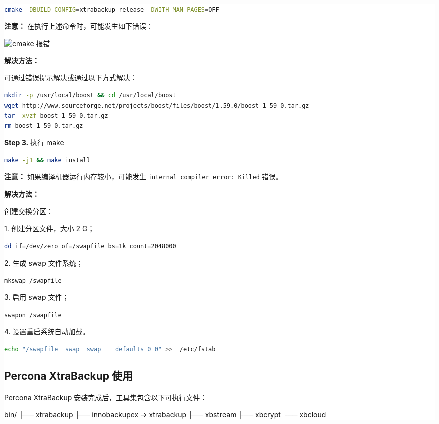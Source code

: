 ```bash
cmake -DBUILD_CONFIG=xtrabackup_release -DWITH_MAN_PAGES=OFF
```

**注意：** 在执行上述命令时，可能发生如下错误：

![cmake 报错](https://yulan-img-work.oss-cn-beijing.aliyuncs.com/img/20220102145326.png)

**解决方法：**

可通过错误提示解决或通过以下方式解决：

```bash
mkdir -p /usr/local/boost && cd /usr/local/boost
wget http://www.sourceforge.net/projects/boost/files/boost/1.59.0/boost_1_59_0.tar.gz
tar -xvzf boost_1_59_0.tar.gz
rm boost_1_59_0.tar.gz
```

**Step 3.** 执行 make

```bash
make -j1 && make install
```

**注意：** 如果编译机器运行内存较小，可能发生 `internal compiler error: Killed` 错误。

**解决方法：**

创建交换分区：

1\. 创建分区文件，大小 2 G；

```bash
dd if=/dev/zero of=/swapfile bs=1k count=2048000
```

2\. 生成 swap 文件系统；

```bash
mkswap /swapfile
```

3\. 启用 swap 文件；

```bash
swapon /swapfile
```

4\. 设置重启系统自动加载。

```bash
echo "/swapfile  swap  swap    defaults 0 0" >>  /etc/fstab
```

## Percona XtraBackup 使用

Percona XtraBackup 安装完成后，工具集包含以下可执行文件：

bin/
├── xtrabackup
├── innobackupex -> xtrabackup
├── xbstream
├── xbcrypt
└── xbcloud
